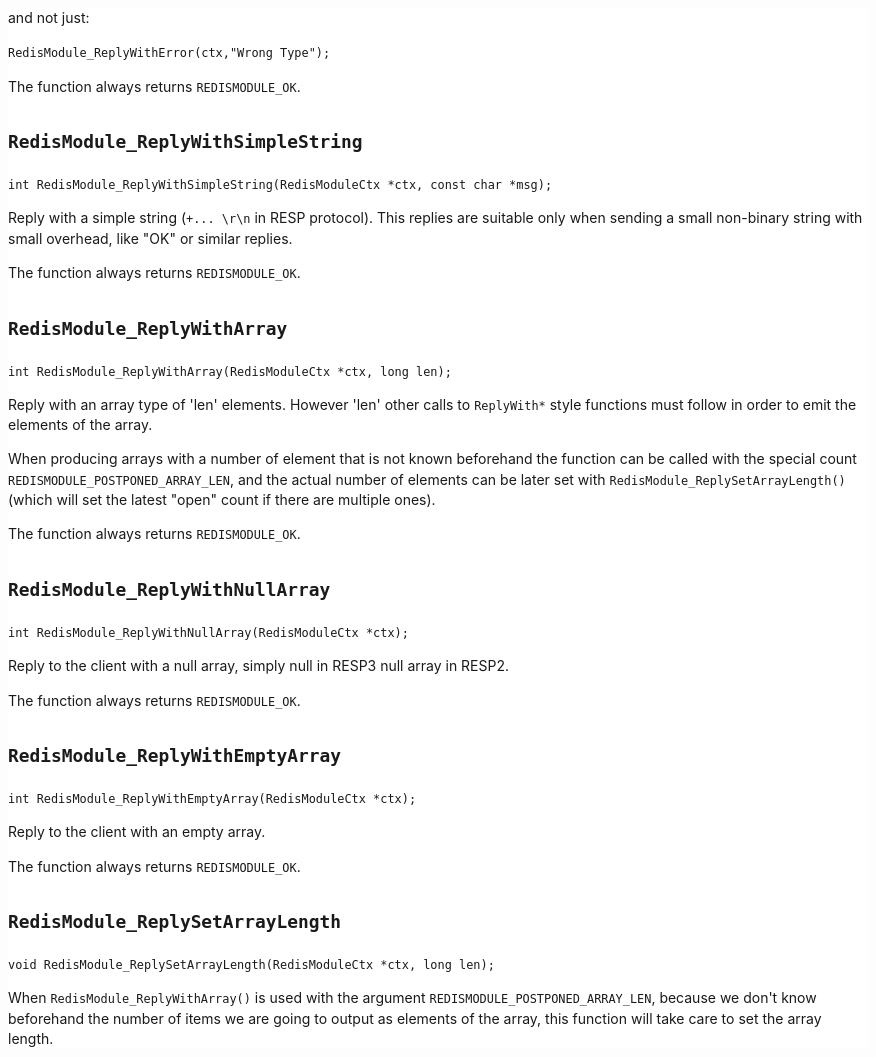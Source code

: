 and not just:

    RedisModule_ReplyWithError(ctx,"Wrong Type");

The function always returns `REDISMODULE_OK`.

## `RedisModule_ReplyWithSimpleString`

    int RedisModule_ReplyWithSimpleString(RedisModuleCtx *ctx, const char *msg);

Reply with a simple string (`+... \r\n` in RESP protocol). This replies
are suitable only when sending a small non-binary string with small
overhead, like "OK" or similar replies.

The function always returns `REDISMODULE_OK`.

## `RedisModule_ReplyWithArray`

    int RedisModule_ReplyWithArray(RedisModuleCtx *ctx, long len);

Reply with an array type of 'len' elements. However 'len' other calls
to `ReplyWith*` style functions must follow in order to emit the elements
of the array.

When producing arrays with a number of element that is not known beforehand
the function can be called with the special count
`REDISMODULE_POSTPONED_ARRAY_LEN`, and the actual number of elements can be
later set with `RedisModule_ReplySetArrayLength()` (which will set the
latest "open" count if there are multiple ones).

The function always returns `REDISMODULE_OK`.

## `RedisModule_ReplyWithNullArray`

    int RedisModule_ReplyWithNullArray(RedisModuleCtx *ctx);

Reply to the client with a null array, simply null in RESP3 
null array in RESP2.

The function always returns `REDISMODULE_OK`.

## `RedisModule_ReplyWithEmptyArray`

    int RedisModule_ReplyWithEmptyArray(RedisModuleCtx *ctx);

Reply to the client with an empty array. 

The function always returns `REDISMODULE_OK`.

## `RedisModule_ReplySetArrayLength`

    void RedisModule_ReplySetArrayLength(RedisModuleCtx *ctx, long len);

When `RedisModule_ReplyWithArray()` is used with the argument
`REDISMODULE_POSTPONED_ARRAY_LEN`, because we don't know beforehand the number
of items we are going to output as elements of the array, this function
will take care to set the array length.
